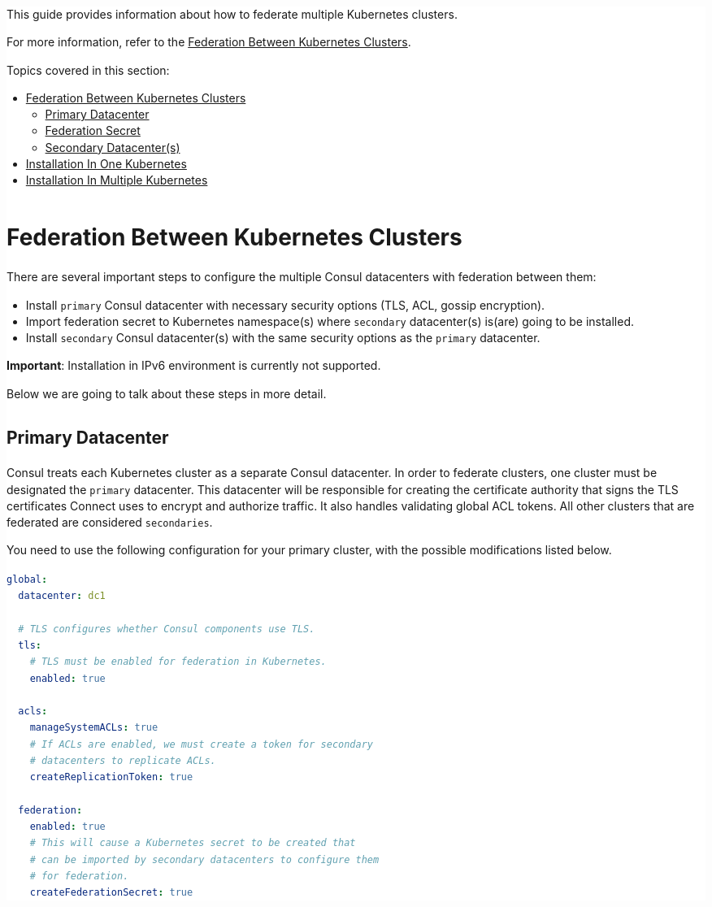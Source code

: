 This guide provides information about how to federate multiple Kubernetes clusters.

For more information, refer to the 
[Federation Between Kubernetes Clusters](https://www.consul.io/docs/k8s/installation/multi-cluster/kubernetes).

Topics covered in this section:

- [Federation Between Kubernetes Clusters](#federation-between-kubernetes-clusters)
    - [Primary Datacenter](#primary-datacenter)
    - [Federation Secret](#federation-secret)
    - [Secondary Datacenter(s)](#secondary-datacenters)
- [Installation In One Kubernetes](#installation-in-one-kubernetes)
- [Installation In Multiple Kubernetes](#installation-in-multiple-kubernetes)

# Federation Between Kubernetes Clusters

There are several important steps to configure the multiple Consul datacenters with federation between them:

- Install `primary` Consul datacenter with necessary security options (TLS, ACL, gossip encryption).
- Import federation secret to Kubernetes namespace(s) where `secondary` datacenter(s) is(are) going to be installed.
- Install `secondary` Consul datacenter(s) with the same security options as the `primary` datacenter.

**Important**: Installation in IPv6 environment is currently not supported.

Below we are going to talk about these steps in more detail.

## Primary Datacenter

Consul treats each Kubernetes cluster as a separate Consul datacenter. In order to federate clusters, one cluster must
be designated the `primary` datacenter. This datacenter will be responsible for creating the certificate authority
that signs the TLS certificates Connect uses to encrypt and authorize traffic. It also handles validating global ACL
tokens. All other clusters that are federated are considered `secondaries`.

You need to use the following configuration for your primary cluster, with the possible modifications listed below.

```yaml
global:
  datacenter: dc1

  # TLS configures whether Consul components use TLS.
  tls:
    # TLS must be enabled for federation in Kubernetes.
    enabled: true

  acls:
    manageSystemACLs: true
    # If ACLs are enabled, we must create a token for secondary
    # datacenters to replicate ACLs.
    createReplicationToken: true

  federation:
    enabled: true
    # This will cause a Kubernetes secret to be created that
    # can be imported by secondary datacenters to configure them
    # for federation.
    createFederationSecret: true

```